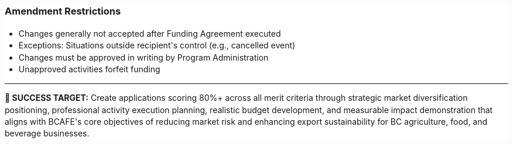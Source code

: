 ### Amendment Restrictions
- Changes generally not accepted after Funding Agreement executed
- Exceptions: Situations outside recipient's control (e.g., cancelled event)
- Changes must be approved in writing by Program Administration
- Unapproved activities forfeit funding

---

**🎯 SUCCESS TARGET:** Create applications scoring 80%+ across all merit criteria through strategic market diversification positioning, professional activity execution planning, realistic budget development, and measurable impact demonstration that aligns with BCAFE's core objectives of reducing market risk and enhancing export sustainability for BC agriculture, food, and beverage businesses.

